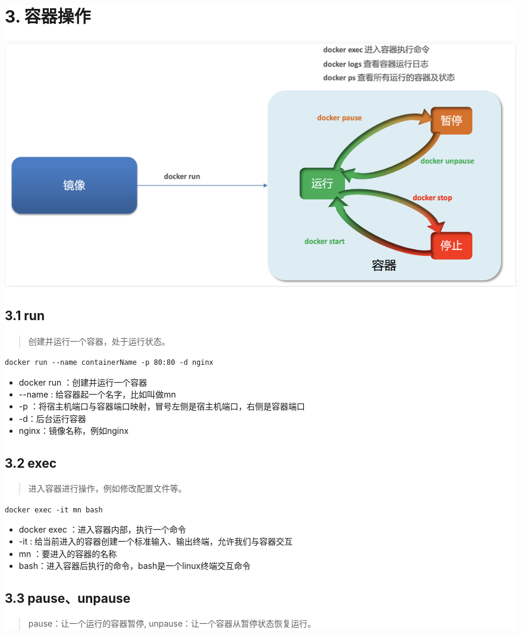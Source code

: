 # 3. 容器操作

![](https://github.com/xiaoyu2017/JavaOffer/blob/master/img/docker5.png?raw=true)

## 3.1 run

> 创建并运行一个容器，处于运行状态。

`docker run --name containerName -p 80:80 -d nginx`

- docker run ：创建并运行一个容器
- --name : 给容器起一个名字，比如叫做mn
- -p ：将宿主机端口与容器端口映射，冒号左侧是宿主机端口，右侧是容器端口
- -d：后台运行容器
- nginx：镜像名称，例如nginx

## 3.2 exec

> 进入容器进行操作，例如修改配置文件等。

`docker exec -it mn bash`

- docker exec ：进入容器内部，执行一个命令
- -it : 给当前进入的容器创建一个标准输入、输出终端，允许我们与容器交互
- mn ：要进入的容器的名称
- bash：进入容器后执行的命令，bash是一个linux终端交互命令

## 3.3 pause、unpause

> pause：让一个运行的容器暂停, unpause：让一个容器从暂停状态恢复运行。
